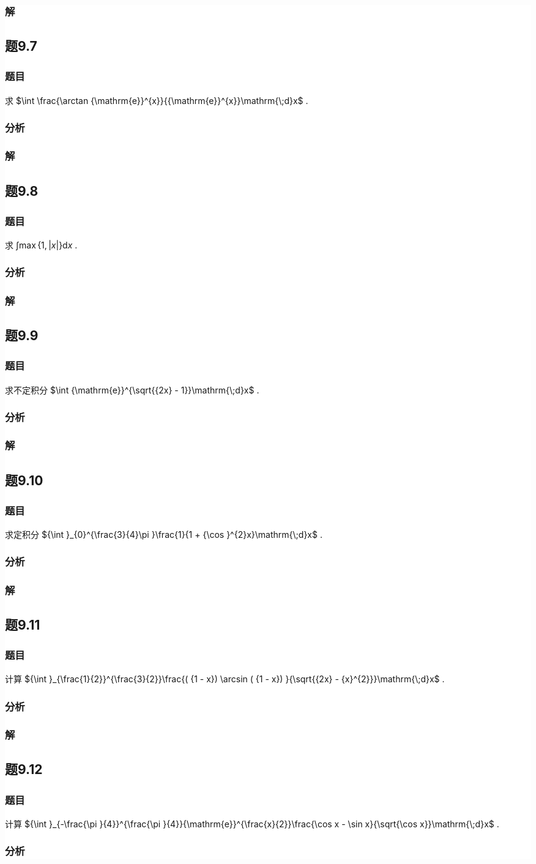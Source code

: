 ### 解

## 题9.7
### 题目
求 $\int \frac{\arctan {\mathrm{e}}^{x}}{{\mathrm{e}}^{x}}\mathrm{\;d}x$ .
### 分析

### 解

## 题9.8
### 题目
求 $\int \max \{ 1,| x| \} \mathrm{d}x$ .
### 分析

### 解

## 题9.9
### 题目
求不定积分 $\int {\mathrm{e}}^{\sqrt{{2x} - 1}}\mathrm{\;d}x$ .
### 分析

### 解

## 题9.10
### 题目
求定积分 ${\int }_{0}^{\frac{3}{4}\pi }\frac{1}{1 + {\cos }^{2}x}\mathrm{\;d}x$ .
### 分析

### 解

## 题9.11
### 题目
计算 ${\int }_{\frac{1}{2}}^{\frac{3}{2}}\frac{( {1 - x}) \arcsin ( {1 - x}) }{\sqrt{{2x} - {x}^{2}}}\mathrm{\;d}x$ .
### 分析

### 解

## 题9.12
### 题目
计算 ${\int }_{-\frac{\pi }{4}}^{\frac{\pi }{4}}{\mathrm{e}}^{\frac{x}{2}}\frac{\cos x - \sin x}{\sqrt{\cos x}}\mathrm{\;d}x$ .
### 分析
